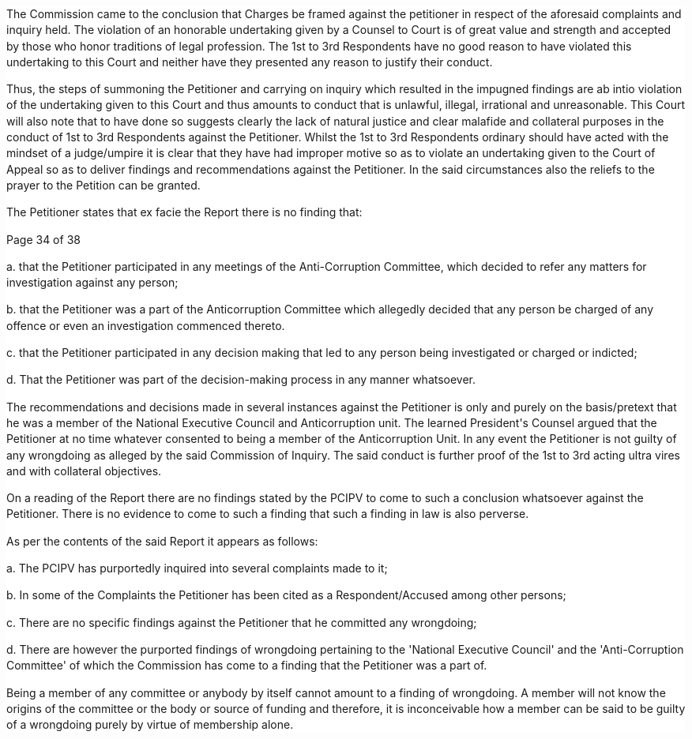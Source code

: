 The Commission came to the conclusion that Charges be framed against the petitioner in respect of the aforesaid complaints and inquiry held. The violation of an honorable undertaking given by a Counsel to Court is of great value and strength and accepted by those who honor traditions of legal profession. The 1st to 3rd Respondents have no good reason to have violated this undertaking to this Court and neither have they presented any reason to justify their conduct.

Thus, the steps of summoning the Petitioner and carrying on inquiry which resulted in the impugned findings are ab intio violation of the undertaking given to this Court and thus amounts to conduct that is unlawful, illegal, irrational and unreasonable. This Court will also note that to have done so suggests clearly the lack of natural justice and clear malafide and collateral purposes in the conduct of 1st to 3rd Respondents against the Petitioner. Whilst the 1st to 3rd Respondents ordinary should have acted with the mindset of a judge/umpire it is clear that they have had improper motive so as to violate an undertaking given to the Court of Appeal so as to deliver findings and recommendations against the Petitioner. In the said circumstances also the reliefs to the prayer to the Petition can be granted.

The Petitioner states that ex facie the Report there is no finding that:

Page 34 of 38

a. that the Petitioner participated in any meetings of the Anti-Corruption Committee, which decided to refer any matters for investigation against any person;

b. that the Petitioner was a part of the Anticorruption Committee which allegedly decided that any person be charged of any offence or even an investigation commenced thereto.

c. that the Petitioner participated in any decision making that led to any person being investigated or charged or indicted;

d. That the Petitioner was part of the decision-making process in any manner whatsoever.

The recommendations and decisions made in several instances against the Petitioner is only and purely on the basis/pretext that he was a member of the National Executive Council and Anticorruption unit. The learned President's Counsel argued that the Petitioner at no time whatever consented to being a member of the Anticorruption Unit. In any event the Petitioner is not guilty of any wrongdoing as alleged by the said Commission of Inquiry. The said conduct is further proof of the 1st to 3rd acting ultra vires and with collateral objectives.

On a reading of the Report there are no findings stated by the PCIPV to come to such a conclusion whatsoever against the Petitioner. There is no evidence to come to such a finding that such a finding in law is also perverse.

As per the contents of the said Report it appears as follows:

a. The PCIPV has purportedly inquired into several complaints made to it;

b. In some of the Complaints the Petitioner has been cited as a Respondent/Accused among other persons;

c. There are no specific findings against the Petitioner that he committed any wrongdoing;

d. There are however the purported findings of wrongdoing pertaining to the 'National Executive Council' and the 'Anti-Corruption Committee' of which the Commission has come to a finding that the Petitioner was a part of.

Being a member of any committee or anybody by itself cannot amount to a finding of wrongdoing. A member will not know the origins of the committee or the body or source of funding and therefore, it is inconceivable how a member can be said to be guilty of a wrongdoing purely by virtue of membership alone.
